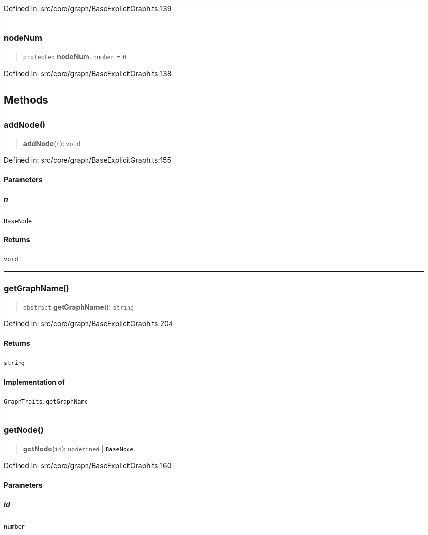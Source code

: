Defined in: src/core/graph/BaseExplicitGraph.ts:139

***

### nodeNum

> `protected` **nodeNum**: `number` = `0`

Defined in: src/core/graph/BaseExplicitGraph.ts:138

## Methods

### addNode()

> **addNode**(`n`): `void`

Defined in: src/core/graph/BaseExplicitGraph.ts:155

#### Parameters

##### n

[`BaseNode`](BaseNode.md)

#### Returns

`void`

***

### getGraphName()

> `abstract` **getGraphName**(): `string`

Defined in: src/core/graph/BaseExplicitGraph.ts:204

#### Returns

`string`

#### Implementation of

`GraphTraits.getGraphName`

***

### getNode()

> **getNode**(`id`): `undefined` \| [`BaseNode`](BaseNode.md)

Defined in: src/core/graph/BaseExplicitGraph.ts:160

#### Parameters

##### id

`number`
